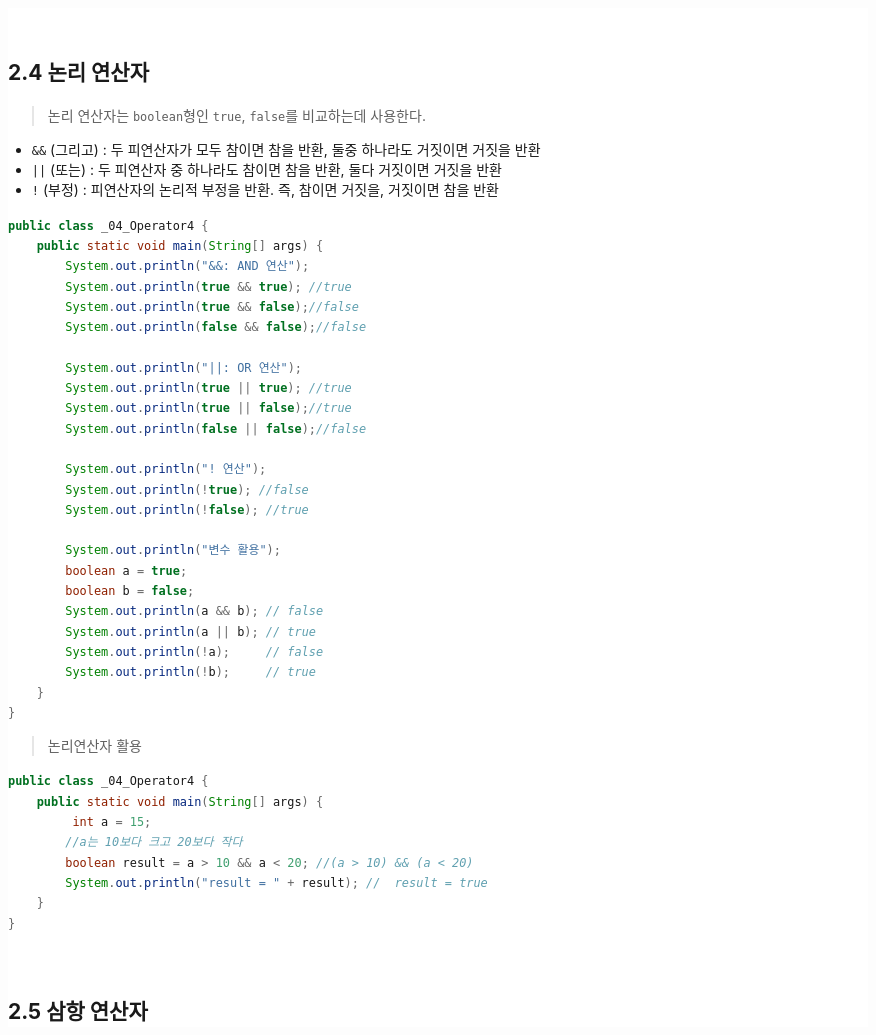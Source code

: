 
<br>

## 2.4 논리 연산자

> 논리 연산자는 `boolean`형인 `true`, `false`를 비교하는데 사용한다.

- `&&` (그리고) : 두 피연산자가 모두 참이면 참을 반환, 둘중 하나라도 거짓이면 거짓을 반환
- `||` (또는) : 두 피연산자 중 하나라도 참이면 참을 반환, 둘다 거짓이면 거짓을 반환
- `!` (부정) : 피연산자의 논리적 부정을 반환. 즉, 참이면 거짓을, 거짓이면 참을 반환

```java
public class _04_Operator4 {
	public static void main(String[] args) {
		System.out.println("&&: AND 연산");
        System.out.println(true && true); //true
        System.out.println(true && false);//false
        System.out.println(false && false);//false

        System.out.println("||: OR 연산");
        System.out.println(true || true); //true
        System.out.println(true || false);//true
        System.out.println(false || false);//false

        System.out.println("! 연산");
        System.out.println(!true); //false
        System.out.println(!false); //true

        System.out.println("변수 활용");
        boolean a = true;
        boolean b = false;
        System.out.println(a && b); // false
        System.out.println(a || b); // true
        System.out.println(!a);     // false
        System.out.println(!b);     // true
	}
}
```

> 논리연산자 활용

```java
public class _04_Operator4 {
	public static void main(String[] args) {
		 int a = 15;
		//a는 10보다 크고 20보다 작다
		boolean result = a > 10 && a < 20; //(a > 10) && (a < 20)
		System.out.println("result = " + result); //  result = true
	}
}
```

<br>

## 2.5 삼항 연산자
